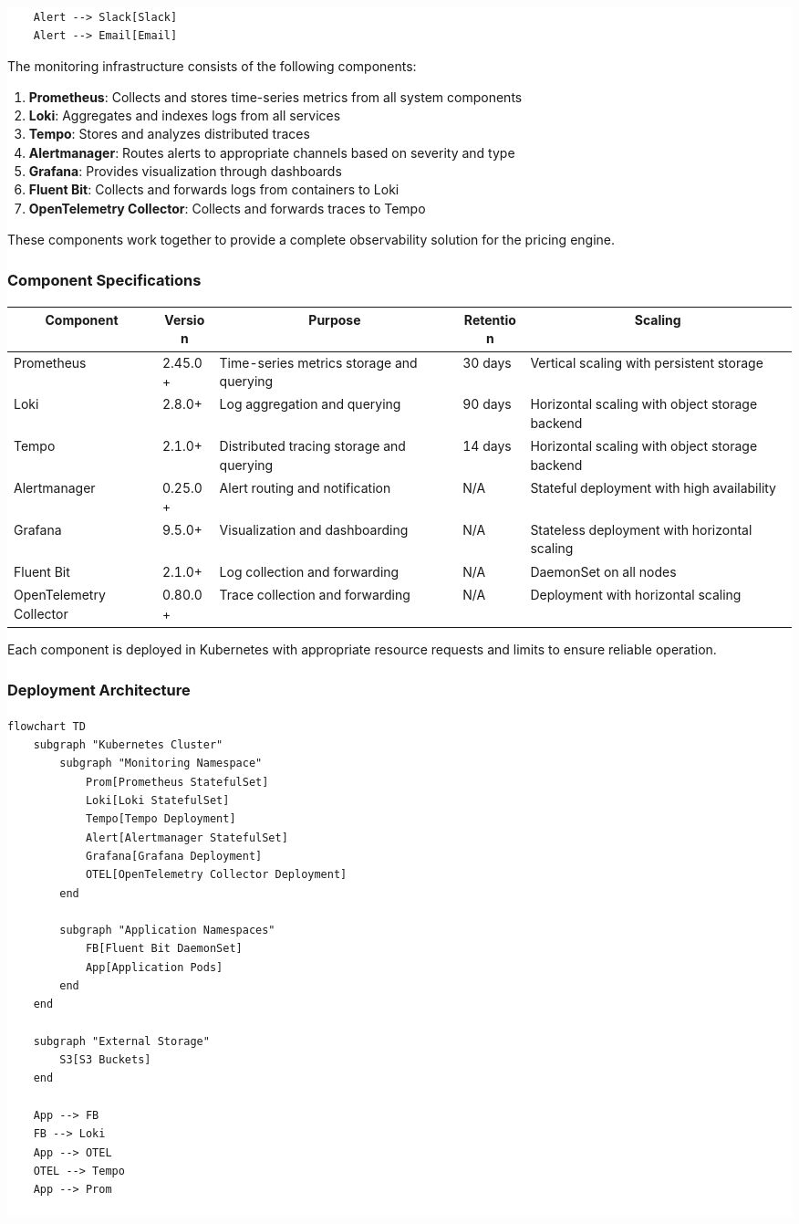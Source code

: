 ```mermaid
    Alert --> Slack[Slack]
    Alert --> Email[Email]
```

The monitoring infrastructure consists of the following components:

1. **Prometheus**: Collects and stores time-series metrics from all system components
2. **Loki**: Aggregates and indexes logs from all services
3. **Tempo**: Stores and analyzes distributed traces
4. **Alertmanager**: Routes alerts to appropriate channels based on severity and type
5. **Grafana**: Provides visualization through dashboards
6. **Fluent Bit**: Collects and forwards logs from containers to Loki
7. **OpenTelemetry Collector**: Collects and forwards traces to Tempo

These components work together to provide a complete observability solution for the pricing engine.

### Component Specifications

| Component | Version | Purpose | Retention | Scaling |
|-----------|---------|---------|-----------|----------|
| Prometheus | 2.45.0+ | Time-series metrics storage and querying | 30 days | Vertical scaling with persistent storage |
| Loki | 2.8.0+ | Log aggregation and querying | 90 days | Horizontal scaling with object storage backend |
| Tempo | 2.1.0+ | Distributed tracing storage and querying | 14 days | Horizontal scaling with object storage backend |
| Alertmanager | 0.25.0+ | Alert routing and notification | N/A | Stateful deployment with high availability |
| Grafana | 9.5.0+ | Visualization and dashboarding | N/A | Stateless deployment with horizontal scaling |
| Fluent Bit | 2.1.0+ | Log collection and forwarding | N/A | DaemonSet on all nodes |
| OpenTelemetry Collector | 0.80.0+ | Trace collection and forwarding | N/A | Deployment with horizontal scaling |

Each component is deployed in Kubernetes with appropriate resource requests and limits to ensure reliable operation.

### Deployment Architecture

```mermaid
flowchart TD
    subgraph "Kubernetes Cluster"
        subgraph "Monitoring Namespace"
            Prom[Prometheus StatefulSet]
            Loki[Loki StatefulSet]
            Tempo[Tempo Deployment]
            Alert[Alertmanager StatefulSet]
            Grafana[Grafana Deployment]
            OTEL[OpenTelemetry Collector Deployment]
        end
        
        subgraph "Application Namespaces"
            FB[Fluent Bit DaemonSet]
            App[Application Pods]
        end
    end
    
    subgraph "External Storage"
        S3[S3 Buckets]
    end
    
    App --> FB
    FB --> Loki
    App --> OTEL
    OTEL --> Tempo
    App --> Prom
    
```